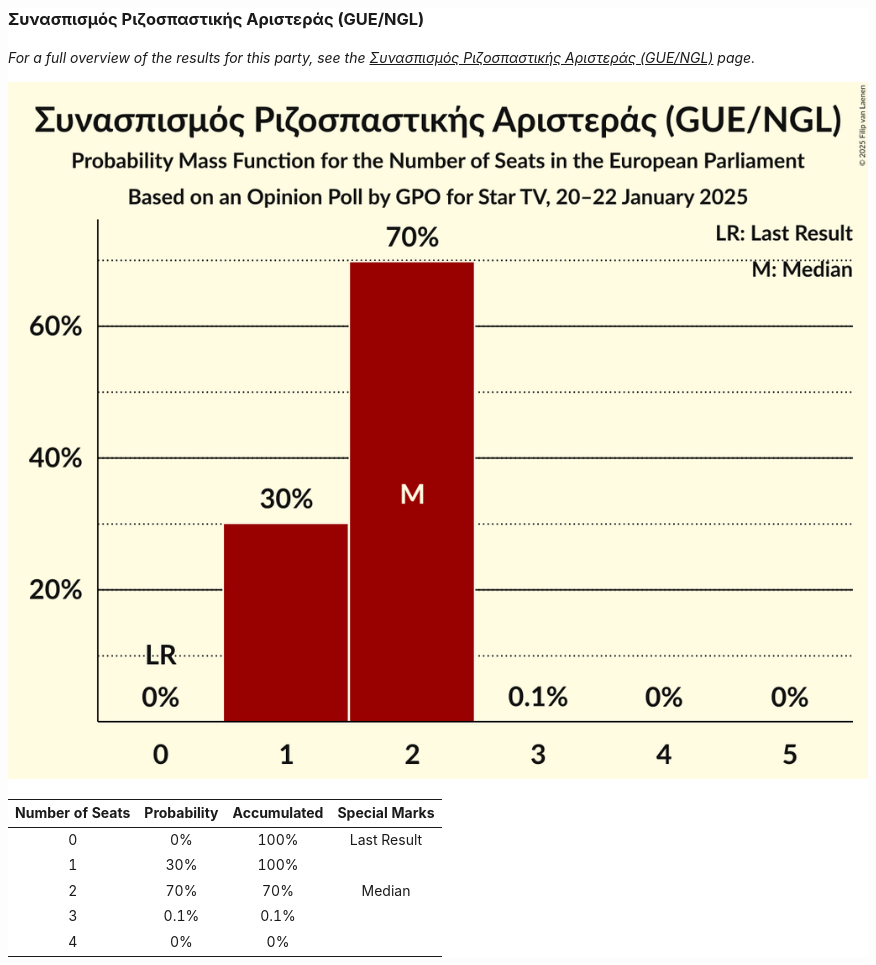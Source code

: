 ### Συνασπισμός Ριζοσπαστικής Αριστεράς (GUE/NGL)

*For a full overview of the results for this party, see the [Συνασπισμός Ριζοσπαστικής Αριστεράς (GUE/NGL)](party-συνασπισμόςριζοσπαστικήςαριστεράςguengl.html) page.*

![Graph with seats probability mass function not yet produced](2025-01-22-GPO-seats-pmf-συνασπισμόςριζοσπαστικήςαριστεράςguengl.png "Seats Probability Mass Function")

| Number of Seats | Probability | Accumulated | Special Marks |
|:---------------:|:-----------:|:-----------:|:-------------:|
| 0 | 0% | 100% | Last Result |
| 1 | 30% | 100% |  |
| 2 | 70% | 70% | Median |
| 3 | 0.1% | 0.1% |  |
| 4 | 0% | 0% |  |
